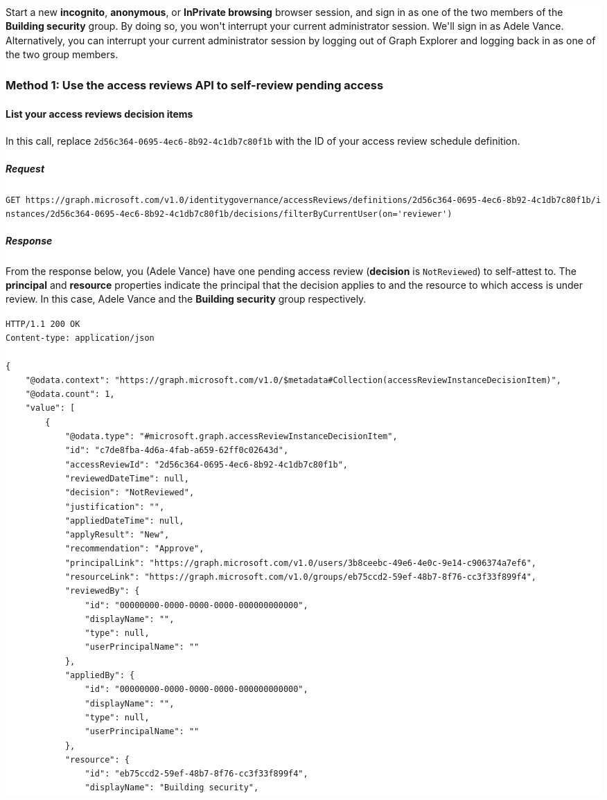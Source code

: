 Start a new **incognito**, **anonymous**, or **InPrivate browsing** browser session, and sign in as one of the two members of the **Building security** group. By doing so, you won't interrupt your current administrator session. We'll sign in as Adele Vance. Alternatively, you can interrupt your current administrator session by logging out of Graph Explorer and logging back in as one of the two group members.

### Method 1: Use the access reviews API to self-review pending access

#### List your access reviews decision items

In this call, replace `2d56c364-0695-4ec6-8b92-4c1db7c80f1b` with the ID of your access review schedule definition.

##### Request

```http
GET https://graph.microsoft.com/v1.0/identitygovernance/accessReviews/definitions/2d56c364-0695-4ec6-8b92-4c1db7c80f1b/instances/2d56c364-0695-4ec6-8b92-4c1db7c80f1b/decisions/filterByCurrentUser(on='reviewer')
```

##### Response
From the response below, you (Adele Vance) have one pending access review (**decision** is `NotReviewed`) to self-attest to. The **principal** and **resource** properties indicate the principal that the decision applies to and the resource to which access is under review. In this case, Adele Vance and the **Building security** group respectively.

```http
HTTP/1.1 200 OK
Content-type: application/json

{
    "@odata.context": "https://graph.microsoft.com/v1.0/$metadata#Collection(accessReviewInstanceDecisionItem)",
    "@odata.count": 1,
    "value": [
        {
            "@odata.type": "#microsoft.graph.accessReviewInstanceDecisionItem",
            "id": "c7de8fba-4d6a-4fab-a659-62ff0c02643d",
            "accessReviewId": "2d56c364-0695-4ec6-8b92-4c1db7c80f1b",
            "reviewedDateTime": null,
            "decision": "NotReviewed",
            "justification": "",
            "appliedDateTime": null,
            "applyResult": "New",
            "recommendation": "Approve",
            "principalLink": "https://graph.microsoft.com/v1.0/users/3b8ceebc-49e6-4e0c-9e14-c906374a7ef6",
            "resourceLink": "https://graph.microsoft.com/v1.0/groups/eb75ccd2-59ef-48b7-8f76-cc3f33f899f4",
            "reviewedBy": {
                "id": "00000000-0000-0000-0000-000000000000",
                "displayName": "",
                "type": null,
                "userPrincipalName": ""
            },
            "appliedBy": {
                "id": "00000000-0000-0000-0000-000000000000",
                "displayName": "",
                "type": null,
                "userPrincipalName": ""
            },
            "resource": {
                "id": "eb75ccd2-59ef-48b7-8f76-cc3f33f899f4",
                "displayName": "Building security",
```